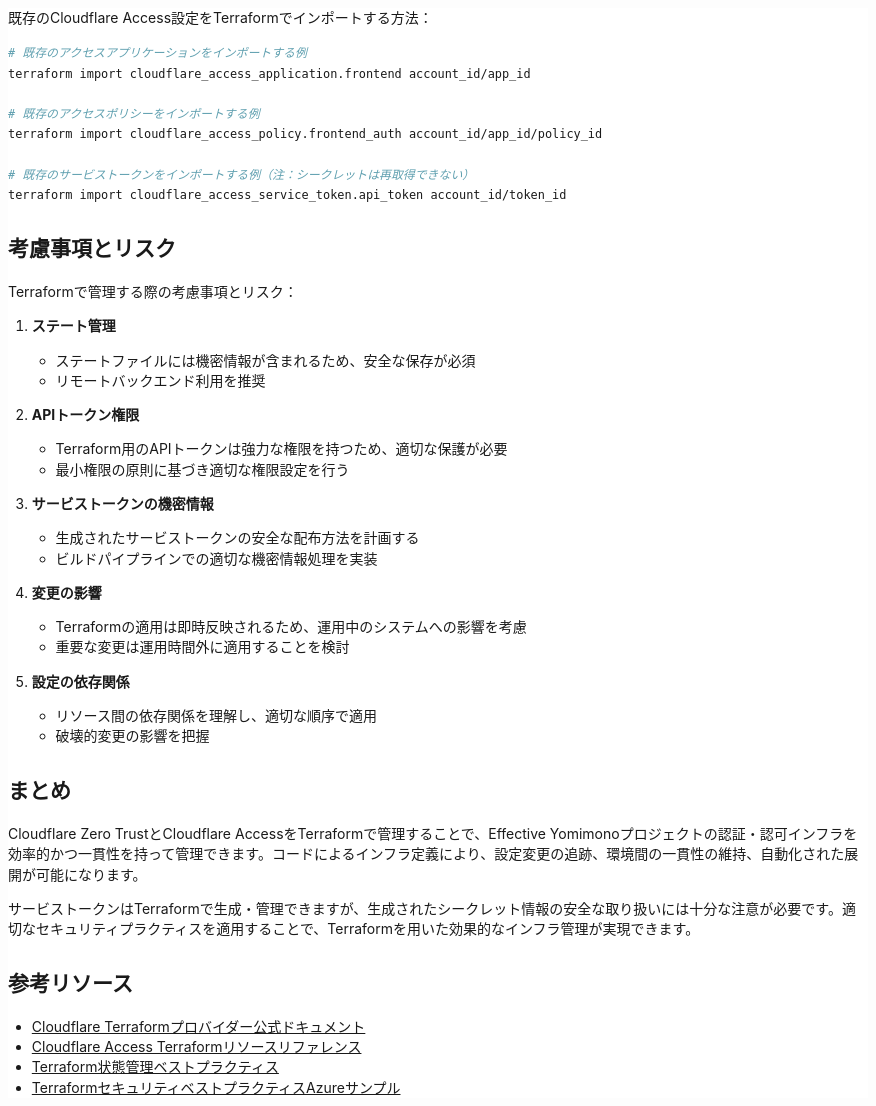 既存のCloudflare Access設定をTerraformでインポートする方法：

```bash
# 既存のアクセスアプリケーションをインポートする例
terraform import cloudflare_access_application.frontend account_id/app_id

# 既存のアクセスポリシーをインポートする例
terraform import cloudflare_access_policy.frontend_auth account_id/app_id/policy_id

# 既存のサービストークンをインポートする例（注：シークレットは再取得できない）
terraform import cloudflare_access_service_token.api_token account_id/token_id
```

## 考慮事項とリスク

Terraformで管理する際の考慮事項とリスク：

1. **ステート管理**
   - ステートファイルには機密情報が含まれるため、安全な保存が必須
   - リモートバックエンド利用を推奨

2. **APIトークン権限**
   - Terraform用のAPIトークンは強力な権限を持つため、適切な保護が必要
   - 最小権限の原則に基づき適切な権限設定を行う

3. **サービストークンの機密情報**
   - 生成されたサービストークンの安全な配布方法を計画する
   - ビルドパイプラインでの適切な機密情報処理を実装

4. **変更の影響**
   - Terraformの適用は即時反映されるため、運用中のシステムへの影響を考慮
   - 重要な変更は運用時間外に適用することを検討

5. **設定の依存関係**
   - リソース間の依存関係を理解し、適切な順序で適用
   - 破壊的変更の影響を把握

## まとめ

Cloudflare Zero TrustとCloudflare AccessをTerraformで管理することで、Effective Yomimonoプロジェクトの認証・認可インフラを効率的かつ一貫性を持って管理できます。コードによるインフラ定義により、設定変更の追跡、環境間の一貫性の維持、自動化された展開が可能になります。

サービストークンはTerraformで生成・管理できますが、生成されたシークレット情報の安全な取り扱いには十分な注意が必要です。適切なセキュリティプラクティスを適用することで、Terraformを用いた効果的なインフラ管理が実現できます。

## 参考リソース

- [Cloudflare Terraformプロバイダー公式ドキュメント](https://registry.terraform.io/providers/cloudflare/cloudflare/latest/docs)
- [Cloudflare Access Terraformリソースリファレンス](https://registry.terraform.io/providers/cloudflare/cloudflare/latest/docs/resources/access_application)
- [Terraform状態管理ベストプラクティス](https://www.terraform.io/docs/cloud/guides/recommended-practices/part1.html)
- [TerraformセキュリティベストプラクティスAzureサンプル](https://learn.microsoft.com/ja-jp/azure/developer/terraform/best-practices-end-to-end-testing)